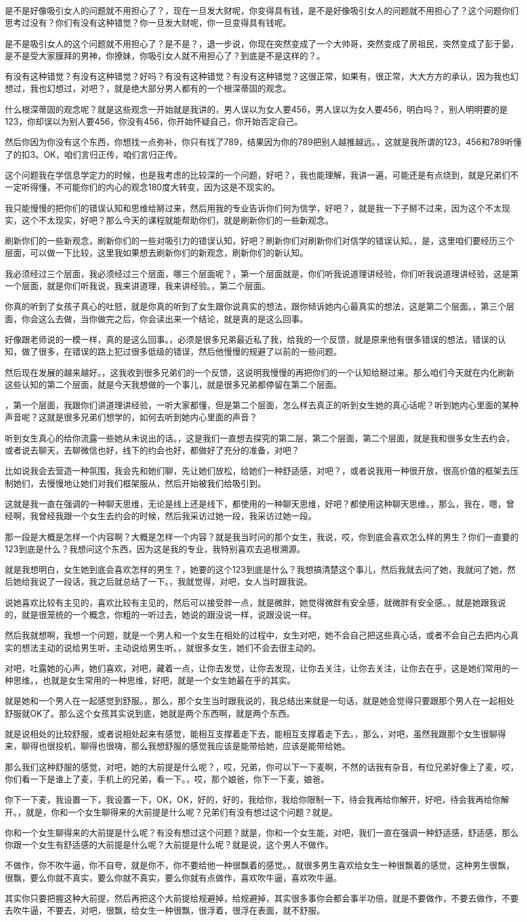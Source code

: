 是不是好像吸引女人的问题就不用担心了？，现在一旦发大财呢，你变得具有钱，是不是好像吸引女人的问题就不用担心了？这个问题你们思考过没有？你们有没有这种错觉？你一旦发大财呢，你一旦变得具有钱呢。

是不是吸引女人的这个问题就不用担心了？是不是？，退一步说，你现在突然变成了一个大帅哥，突然变成了房祖民，突然变成了彭于晏，是不是受大家膜拜的男神，你撩妹，你吸引女人就不用担心了？到底是不是这样的？。

有没有这种错觉？有没有这种错觉？好吗？有没有这种错觉？有没有这种错觉？这很正常，如果有，很正常，大大方方的承认，因为我也幻想过，我也幻想过，对吧？，就是绝大部分男人都有的一个根深蒂固的观念。

什么根深蒂固的观念呢？就是这些观念一开始就是我讲的，男人误以为女人要456，男人误以为女人要456，明白吗？，别人明明要的是123，你却误以为别人要456，你没有456，你开始怀疑自己，你开始否定自己。

然后你因为你没有这个东西，你想找一点弥补，你只有找了789，结果因为你的789把别人越推越远。，这就是我所谓的123，456和789听懂了的扣3。OK，咱们言归正传，咱们言归正传。

这个问题我在学信息学定力的时候，也是我考虑的比较深的一个问题，好吧？，我也能理解，我讲一遍，可能还是有点烧到，就是兄弟们不一定听得懂，不可能你们的内心的观念180度大转变，因为这是不现实的。

我只能慢慢的把你们的错误认知和思维给掰过来，然后用我的专业告诉你们何为信学，好吧？，就是我一下子掰不过来，因为这个不太现实，这个不太现实，好吧？那么今天的课程就能帮助你们，就是刷新你们的一些新观念。

刷新你们的一些新观念，刷新你们的一些对吸引力的错误认知，好吧？刷新你们对刷新你们对信学的错误认知。，是，这里咱们要经历三个层面，可以做一下比较，这里我如果想去刷新你们的新观念，刷新你们的新认知。

我必须经过三个层面，我必须经过三个层面，哪三个层面呢？，第一个层面就是，你们听我说道理讲经验，你们听我说道理讲经验，这是第一个层面，就是你们听我说，我来讲道理，我来讲经验。，第二个层面。

你真的听到了女孩子真心的吐怒，就是你真的听到了女生跟你说真实的想法，跟你倾诉她内心最真实的想法，这是第二个层面。，第三个层面，你会这么去做，当你做完之后，你会读出来一个结论，就是真的是这么回事。

好像跟老师说的一模一样，真的是这么回事。，必须是很多兄弟最近私了我，给我的一个反馈，就是原来他有很多错误的想法，错误的认知，做了很多，在错误的路上犯过很多低级的错误，然后他慢慢的规避了以前的一些问题。

然后现在发展的越来越好。，这我收到很多兄弟们的一个反馈，这说明我慢慢的再把你们的一个认知给掰过来。那么咱们今天就在内化刷新这些认知的第二个层面，就是今天我想做的一个事儿，就是很多兄弟都停留在第二个层面。

，第一个层面，我跟你们讲道理讲经验，一听大家都懂，但是第二个层面，怎么样去真正的听到女生她的真心话呢？听到她内心里面的某种声音呢？这就是很多兄弟们想学的，如何去听到她内心里面的声音？

听到女生真心的给你流露一些她从未说出的话。，这是我们一直想去探究的第二层，第二个层面，第二个层面，就是我和很多女生去约会，或者说去聊天，去聊微信也好，线下的约会也好，都做好了充分的准备，对吧？

比如说我会去营造一种氛围，我会先和她们聊，先让她们放松，给她们一种舒适感，对吧？，或者说我用一种很开放，很高价值的框架去压制她们，去慢慢地让她们对我们框架服从，然后开始被我们给吸引到。

这就是我一直在强调的一种聊天思维，无论是线上还是线下，都使用的一种聊天思维，好吧？都使用这种聊天思维。，那么，我在，嗯，曾经啊，我曾经我跟一个女生去约会的时候，然后我采访过她一段，我采访过她一段。

那一段是大概是怎样一个内容啊？大概是怎样一个内容？就是我当时问的那个女生，我说，哎，你到底会喜欢怎么样的男生？你们一直要的123到底是什么？我想问这个东西，因为这是我的专业，我特别喜欢去追根溯源。

就是我想明白，女生她到底会喜欢怎样的男生？，她要的这个123到底是什么？我想搞清楚这个事儿，然后我就去问了她，我就问了她，然后她给我说了一段话，我之后就总结了一下。，我就觉得，对吧，女人当时跟我说。

说她喜欢比较有主见的，喜欢比较有主见的，然后可以接受胖一点，就是微胖，她觉得微胖有安全感，就微胖有安全感。，就是她跟我说的，就是很笼统的一个概念，你粗的一听过去，她说的跟没说一样，说跟没说一样。

然后我就想啊，我想一个问题，就是一个男人和一个女生在相处的过程中，女生对吧，她不会自己把这些真心话，或者不会自己去把内心真实的想法主动的说给男生听，主动说给男生听。，就很多女生，她们不会去很主动的。

对吧，吐露她的心声，她们喜欢，对吧，藏着一点，让你去发觉，让你去发现，让你去关注，让你去关注，让你去在乎，这是她们常用的一种思维。，也就是女生常用的一种思维，好吧，就是一个女生她最在乎的其实。

就是她和一个男人在一起感觉到舒服。，那么，那个女生当时跟我说的，我总结出来就是一句话，就是她会觉得只要跟那个男人在一起相处舒服就OK了。那么这个女孩其实说到底，她就是两个东西啊，就是两个东西。

就是说相处的比较舒服，或者说相处起来有感觉，能相互支撑着走下去，能相互支撑着走下去。，那么，对吧，虽然我跟那个女生很聊得来，聊得也很投机，聊得也很嗨，那么我想舒服的感觉我应该是能带给她，应该是能带给她。

那么我们这种舒服的感觉，对吧，她的大前提是什么呢？，哎，兄弟，你可以下一下麦啊，不然的话我有杂音，有位兄弟好像上了麦，哎，你们看一下是谁上了麦，手机上的兄弟，看一下。，哎，那个娘爸，你下一下麦，娘爸。

你下一下麦，我设置一下，我设置一下，OK，OK，好的，好的，我给你，我给你限制一下，待会我再给你解开，好吧，待会我再给你解开。，就是，你和一个女生聊得来的大前提是什么呢？兄弟们有没有想过这个问题？就是。

你和一个女生聊得来的大前提是什么呢？有没有想过这个问题？就是，你和一个女生能，对吧，我们一直在强调一种舒适感，舒适感，那么你跟一个女生有舒适感的大前提是什么呢？大前提是什么呢？就是说，这个男人不做作。

不做作，你不吹牛逼，你不自夸，就是你不，你不要给他一种很飘着的感觉。，就很多男生喜欢给女生一种很飘着的感觉，这种男生很飘，很飘，要么你就不真实，要么你就不真实，要么你就有点做作，喜欢吹牛逼，喜欢吹牛逼。

其实你只要把握这种大前提，然后再把这个大前提给规避掉，给规避掉，其实很多事你会都会事半功倍，就是不要做作，不要去做作，不要去吹牛逼，不要去，对吧，很飘，给女生一种很飘，很浮着，很浮在表面，就不舒服。

